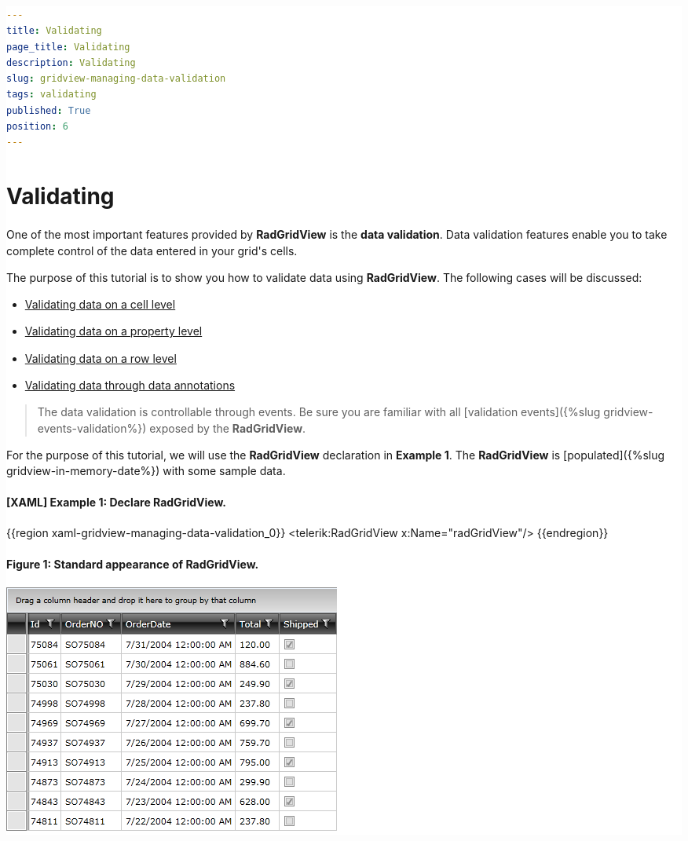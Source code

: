 ```yaml
---
title: Validating
page_title: Validating
description: Validating
slug: gridview-managing-data-validation
tags: validating
published: True
position: 6
---
```


# Validating

One of the most important features provided by __RadGridView__ is the __data validation__. Data validation features enable you to take complete control of the data entered in your grid's cells.
      
The purpose of this tutorial is to show you how to validate data using __RadGridView__. The following cases will be discussed:

      
* [Validating data on a cell level](#validating-data-on-a-cell-level)

* [Validating data on a property level](#validating-data-on-a-property-level)

* [Validating data on a row level](#validating-data-on-a-row-level)

* [Validating data through data annotations](#validating-data-through-data-annotations)

>The data validation is controllable through events. Be sure you are familiar with all [validation events]({%slug gridview-events-validation%}) exposed by the __RadGridView__.
        

For the purpose of this tutorial, we will use the __RadGridView__ declaration in __Example 1__. The __RadGridView__ is [populated]({%slug gridview-in-memory-date%}) with some sample data.
      

#### __[XAML] Example 1: Declare RadGridView.__

{{region xaml-gridview-managing-data-validation_0}}
	<telerik:RadGridView x:Name="radGridView"/>
{{endregion}}

#### __Figure 1: Standard appearance of RadGridView.__
![](images/RadGridView_Validation_010.png)
